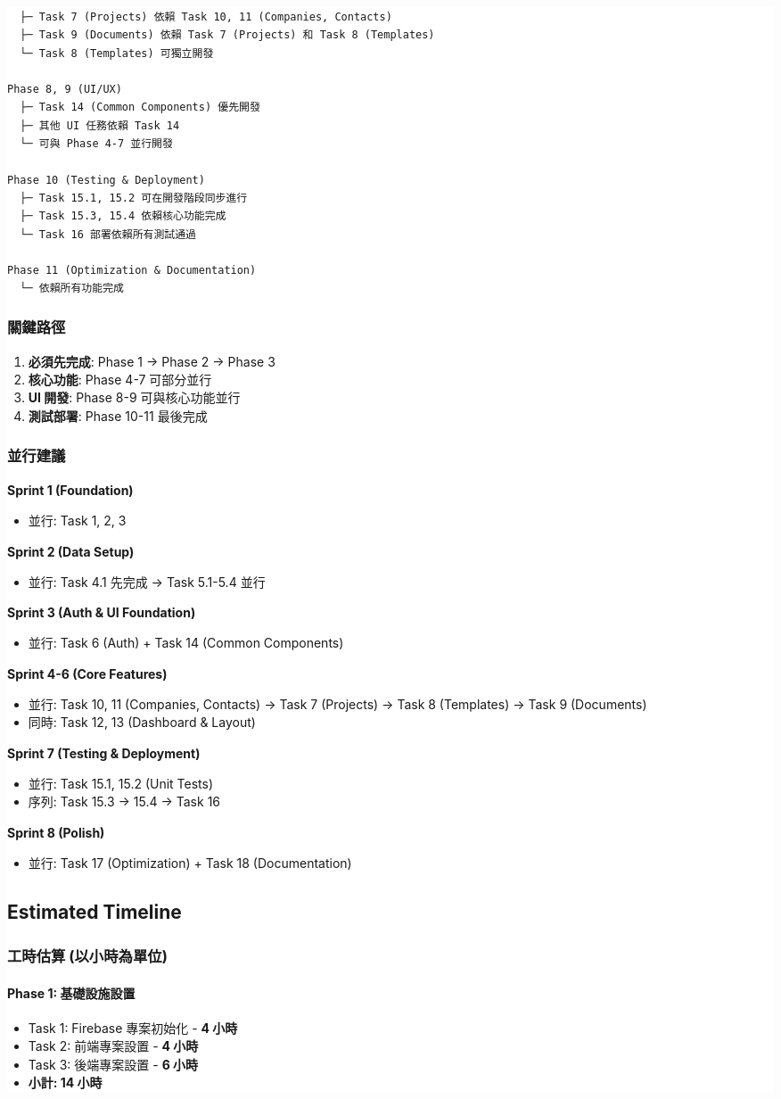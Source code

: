 ```
  ├─ Task 7 (Projects) 依賴 Task 10, 11 (Companies, Contacts)
  ├─ Task 9 (Documents) 依賴 Task 7 (Projects) 和 Task 8 (Templates)
  └─ Task 8 (Templates) 可獨立開發

Phase 8, 9 (UI/UX)
  ├─ Task 14 (Common Components) 優先開發
  ├─ 其他 UI 任務依賴 Task 14
  └─ 可與 Phase 4-7 並行開發

Phase 10 (Testing & Deployment)
  ├─ Task 15.1, 15.2 可在開發階段同步進行
  ├─ Task 15.3, 15.4 依賴核心功能完成
  └─ Task 16 部署依賴所有測試通過

Phase 11 (Optimization & Documentation)
  └─ 依賴所有功能完成
```

### 關鍵路徑

1. **必須先完成**: Phase 1 → Phase 2 → Phase 3
2. **核心功能**: Phase 4-7 可部分並行
3. **UI 開發**: Phase 8-9 可與核心功能並行
4. **測試部署**: Phase 10-11 最後完成

### 並行建議

**Sprint 1 (Foundation)**
- 並行: Task 1, 2, 3

**Sprint 2 (Data Setup)**
- 並行: Task 4.1 先完成 → Task 5.1-5.4 並行

**Sprint 3 (Auth & UI Foundation)**
- 並行: Task 6 (Auth) + Task 14 (Common Components)

**Sprint 4-6 (Core Features)**
- 並行: Task 10, 11 (Companies, Contacts) → Task 7 (Projects) → Task 8 (Templates) → Task 9 (Documents)
- 同時: Task 12, 13 (Dashboard & Layout)

**Sprint 7 (Testing & Deployment)**
- 並行: Task 15.1, 15.2 (Unit Tests)
- 序列: Task 15.3 → 15.4 → Task 16

**Sprint 8 (Polish)**
- 並行: Task 17 (Optimization) + Task 18 (Documentation)

## Estimated Timeline

### 工時估算 (以小時為單位)

#### Phase 1: 基礎設施設置
- Task 1: Firebase 專案初始化 - **4 小時**
- Task 2: 前端專案設置 - **4 小時**
- Task 3: 後端專案設置 - **6 小時**
- **小計: 14 小時**
